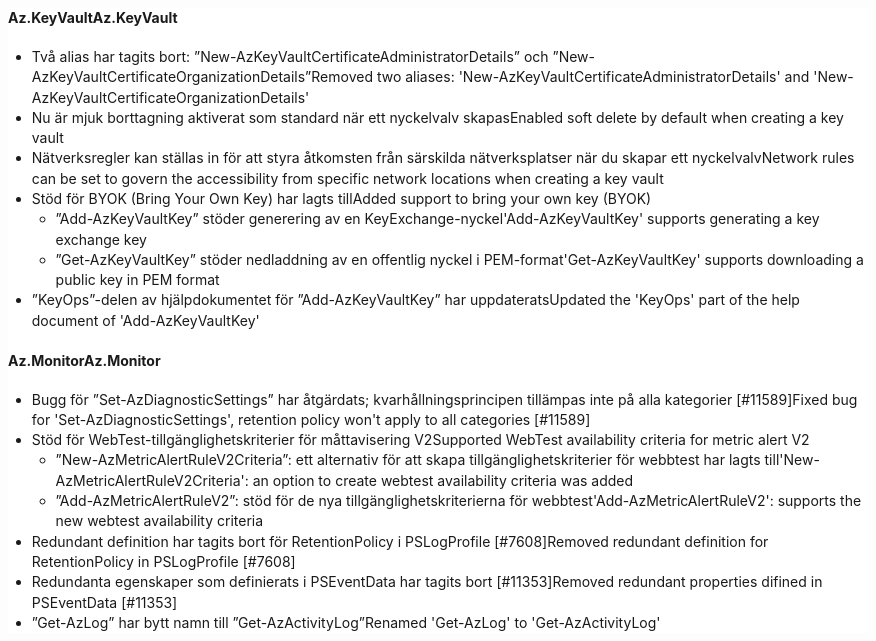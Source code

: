 #### <a name="azkeyvault"></a><span data-ttu-id="27ffd-439">Az.KeyVault</span><span class="sxs-lookup"><span data-stu-id="27ffd-439">Az.KeyVault</span></span>
* <span data-ttu-id="27ffd-440">Två alias har tagits bort: ”New-AzKeyVaultCertificateAdministratorDetails” och ”New-AzKeyVaultCertificateOrganizationDetails”</span><span class="sxs-lookup"><span data-stu-id="27ffd-440">Removed two aliases: 'New-AzKeyVaultCertificateAdministratorDetails' and 'New-AzKeyVaultCertificateOrganizationDetails'</span></span>
* <span data-ttu-id="27ffd-441">Nu är mjuk borttagning aktiverat som standard när ett nyckelvalv skapas</span><span class="sxs-lookup"><span data-stu-id="27ffd-441">Enabled soft delete by default when creating a key vault</span></span>
* <span data-ttu-id="27ffd-442">Nätverksregler kan ställas in för att styra åtkomsten från särskilda nätverksplatser när du skapar ett nyckelvalv</span><span class="sxs-lookup"><span data-stu-id="27ffd-442">Network rules can be set to govern the accessibility from specific network locations when creating a key vault</span></span>
* <span data-ttu-id="27ffd-443">Stöd för BYOK (Bring Your Own Key) har lagts till</span><span class="sxs-lookup"><span data-stu-id="27ffd-443">Added support to bring your own key (BYOK)</span></span>
    - <span data-ttu-id="27ffd-444">”Add-AzKeyVaultKey” stöder generering av en KeyExchange-nyckel</span><span class="sxs-lookup"><span data-stu-id="27ffd-444">'Add-AzKeyVaultKey' supports generating a key exchange key</span></span>
    - <span data-ttu-id="27ffd-445">”Get-AzKeyVaultKey” stöder nedladdning av en offentlig nyckel i PEM-format</span><span class="sxs-lookup"><span data-stu-id="27ffd-445">'Get-AzKeyVaultKey' supports downloading a public key in PEM format</span></span>
* <span data-ttu-id="27ffd-446">”KeyOps”-delen av hjälpdokumentet för ”Add-AzKeyVaultKey” har uppdaterats</span><span class="sxs-lookup"><span data-stu-id="27ffd-446">Updated the 'KeyOps' part of the help document of 'Add-AzKeyVaultKey'</span></span>

#### <a name="azmonitor"></a><span data-ttu-id="27ffd-447">Az.Monitor</span><span class="sxs-lookup"><span data-stu-id="27ffd-447">Az.Monitor</span></span>
* <span data-ttu-id="27ffd-448">Bugg för ”Set-AzDiagnosticSettings” har åtgärdats; kvarhållningsprincipen tillämpas inte på alla kategorier [#11589]</span><span class="sxs-lookup"><span data-stu-id="27ffd-448">Fixed bug for 'Set-AzDiagnosticSettings', retention policy won't apply to all categories [#11589]</span></span>
* <span data-ttu-id="27ffd-449">Stöd för WebTest-tillgänglighetskriterier för måttavisering V2</span><span class="sxs-lookup"><span data-stu-id="27ffd-449">Supported WebTest availability criteria for metric alert V2</span></span>
    - <span data-ttu-id="27ffd-450">”New-AzMetricAlertRuleV2Criteria”: ett alternativ för att skapa tillgänglighetskriterier för webbtest har lagts till</span><span class="sxs-lookup"><span data-stu-id="27ffd-450">'New-AzMetricAlertRuleV2Criteria': an option to create webtest availability criteria was added</span></span>
    - <span data-ttu-id="27ffd-451">”Add-AzMetricAlertRuleV2”: stöd för de nya tillgänglighetskriterierna för webbtest</span><span class="sxs-lookup"><span data-stu-id="27ffd-451">'Add-AzMetricAlertRuleV2': supports the new webtest availability criteria</span></span>
* <span data-ttu-id="27ffd-452">Redundant definition har tagits bort för RetentionPolicy i PSLogProfile [#7608]</span><span class="sxs-lookup"><span data-stu-id="27ffd-452">Removed redundant definition for RetentionPolicy in PSLogProfile [#7608]</span></span>
* <span data-ttu-id="27ffd-453">Redundanta egenskaper som definierats i PSEventData har tagits bort [#11353]</span><span class="sxs-lookup"><span data-stu-id="27ffd-453">Removed redundant properties difined in PSEventData [#11353]</span></span>
* <span data-ttu-id="27ffd-454">”Get-AzLog” har bytt namn till ”Get-AzActivityLog”</span><span class="sxs-lookup"><span data-stu-id="27ffd-454">Renamed 'Get-AzLog' to 'Get-AzActivityLog'</span></span>
